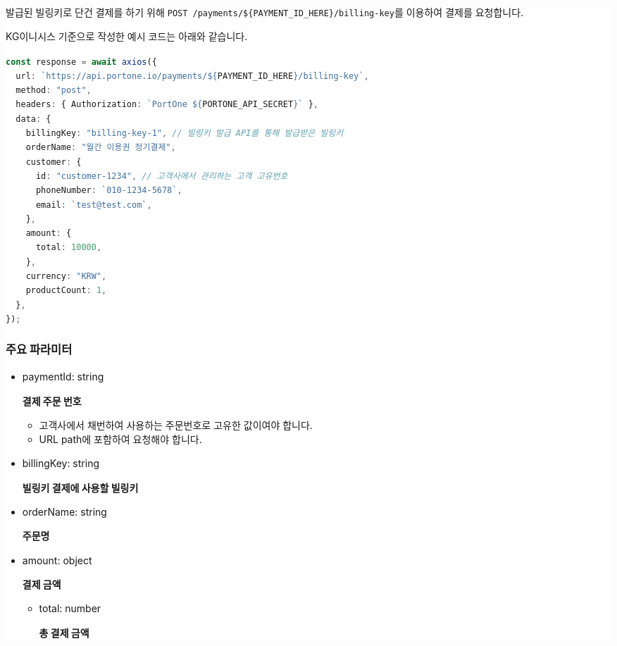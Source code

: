 발급된 빌링키로 단건 결제를 하기 위해 `POST /payments/${PAYMENT_ID_HERE}/billing-key`를 이용하여 결제를 요청합니다.

KG이니시스 기준으로 작성한 예시 코드는 아래와 같습니다.

<div class="tabs-container">

<div class="tabs-content" data-title="API 예약/반복 결제">

```ts
const response = await axios({
  url: `https://api.portone.io/payments/${PAYMENT_ID_HERE}/billing-key`,
  method: "post",
  headers: { Authorization: `PortOne ${PORTONE_API_SECRET}` },
  data: {
    billingKey: "billing-key-1", // 빌링키 발급 API를 통해 발급받은 빌링키
    orderName: "월간 이용권 정기결제",
    customer: {
      id: "customer-1234", // 고객사에서 관리하는 고객 고유번호
      phoneNumber: `010-1234-5678`,
      email: `test@test.com`,
    },
    amount: {
      total: 10000,
    },
    currency: "KRW",
    productCount: 1,
  },
});
```

</div>

</div>

### 주요 파라미터

- paymentId: string

  **결제 주문 번호**

  - 고객사에서 채번하여 사용하는 주문번호로 고유한 값이여야 합니다.
  - URL path에 포함하여 요청해야 합니다.

- billingKey: string

  **빌링키 결제에 사용할 빌링키**

- orderName: string

  **주문명**

- amount: object

  **결제 금액**

  - total: number

    **총 결제 금액**

